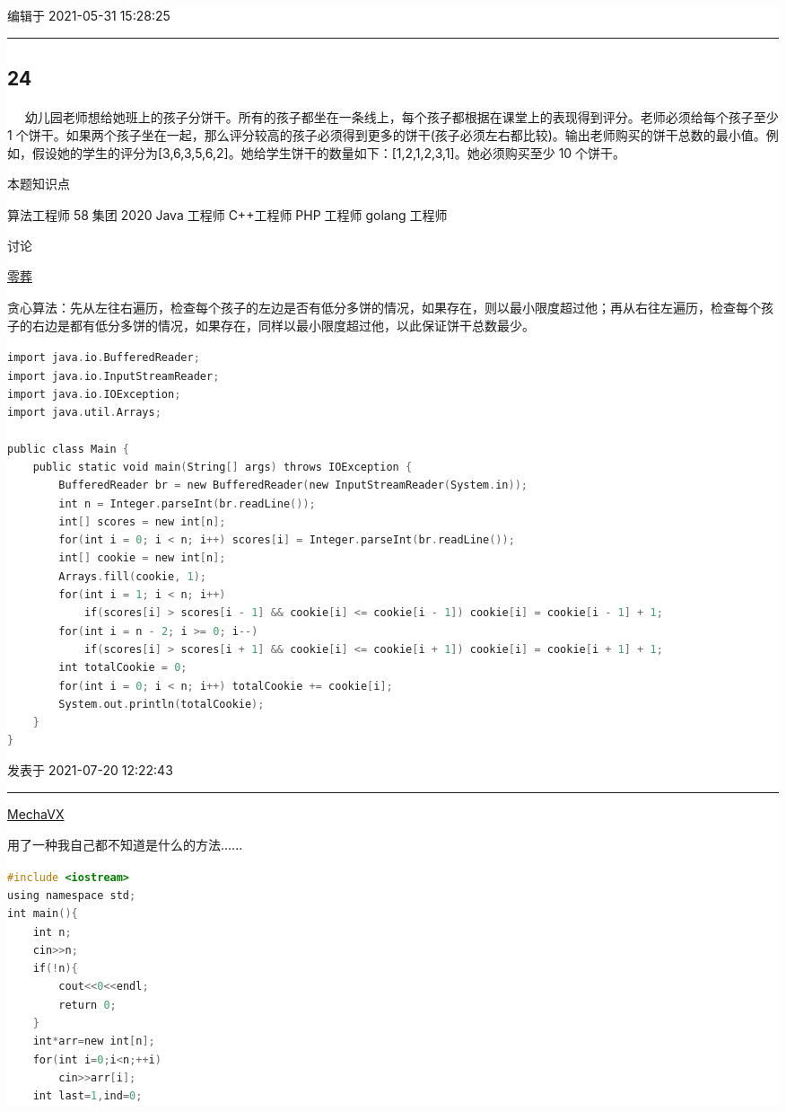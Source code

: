 编辑于 2021-05-31 15:28:25

* * *

## 24

     幼儿园老师想给她班上的孩子分饼干。所有的孩子都坐在一条线上，每个孩子都根据在课堂上的表现得到评分。老师必须给每个孩子至少 1 个饼干。如果两个孩子坐在一起，那么评分较高的孩子必须得到更多的饼干(孩子必须左右都比较)。输出老师购买的饼干总数的最小值。例如，假设她的学生的评分为[3,6,3,5,6,2]。她给学生饼干的数量如下：[1,2,1,2,3,1]。她必须购买至少 10 个饼干。

本题知识点

算法工程师 58 集团 2020 Java 工程师 C++工程师 PHP 工程师 golang 工程师

讨论

[零葬](https://www.nowcoder.com/profile/75718849)

贪心算法：先从左往右遍历，检查每个孩子的左边是否有低分多饼的情况，如果存在，则以最小限度超过他；再从右往左遍历，检查每个孩子的右边是都有低分多饼的情况，如果存在，同样以最小限度超过他，以此保证饼干总数最少。

```cpp
import java.io.BufferedReader;
import java.io.InputStreamReader;
import java.io.IOException;
import java.util.Arrays;

public class Main {
    public static void main(String[] args) throws IOException {
        BufferedReader br = new BufferedReader(new InputStreamReader(System.in));
        int n = Integer.parseInt(br.readLine());
        int[] scores = new int[n];
        for(int i = 0; i < n; i++) scores[i] = Integer.parseInt(br.readLine());
        int[] cookie = new int[n];
        Arrays.fill(cookie, 1);
        for(int i = 1; i < n; i++)
            if(scores[i] > scores[i - 1] && cookie[i] <= cookie[i - 1]) cookie[i] = cookie[i - 1] + 1;
        for(int i = n - 2; i >= 0; i--)
            if(scores[i] > scores[i + 1] && cookie[i] <= cookie[i + 1]) cookie[i] = cookie[i + 1] + 1;
        int totalCookie = 0;
        for(int i = 0; i < n; i++) totalCookie += cookie[i];
        System.out.println(totalCookie);
    }
}
```

发表于 2021-07-20 12:22:43

* * *

[MechaVX](https://www.nowcoder.com/profile/689786709)

用了一种我自己都不知道是什么的方法......

```cpp
#include <iostream>
using namespace std;
int main(){
    int n;
    cin>>n;
    if(!n){
        cout<<0<<endl;
        return 0;
    }
    int*arr=new int[n];
    for(int i=0;i<n;++i)
        cin>>arr[i];
    int last=1,ind=0;
```